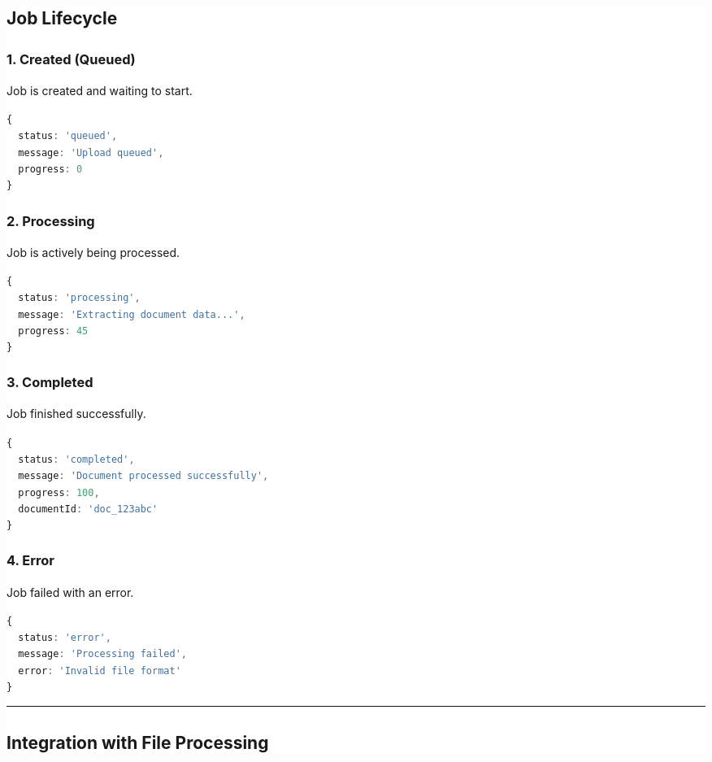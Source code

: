 
## Job Lifecycle

### 1. Created (Queued)

Job is created and waiting to start.

```typescript
{
  status: 'queued',
  message: 'Upload queued',
  progress: 0
}
```

### 2. Processing

Job is actively being processed.

```typescript
{
  status: 'processing',
  message: 'Extracting document data...',
  progress: 45
}
```

### 3. Completed

Job finished successfully.

```typescript
{
  status: 'completed',
  message: 'Document processed successfully',
  progress: 100,
  documentId: 'doc_123abc'
}
```

### 4. Error

Job failed with an error.

```typescript
{
  status: 'error',
  message: 'Processing failed',
  error: 'Invalid file format'
}
```

---

## Integration with File Processing
